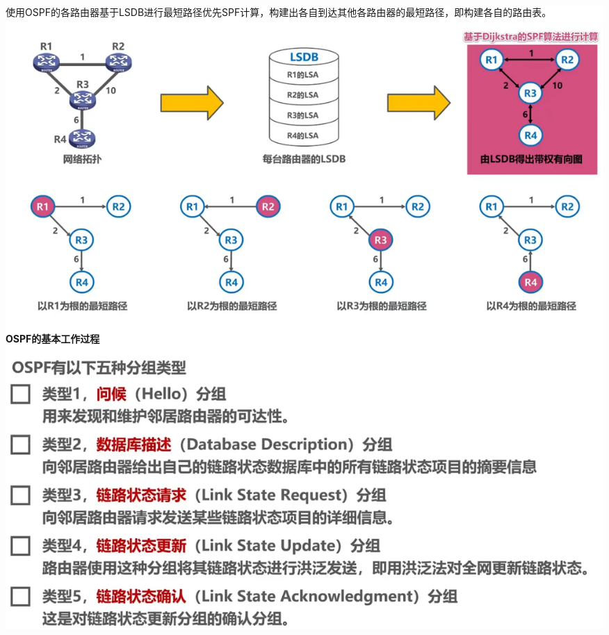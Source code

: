 使用OSPF的各路由器基于LSDB进行最短路径优先SPF计算，构建出各自到达其他各路由器的最短路径，即构建各自的路由表。

![image-20220623161418151](https://raw.githubusercontent.com/kagangtuya-star/ComputerNetworkNotes/main/计算机网络微课堂笔记第四章.assets/image-20220623161418151.webp)

#### OSPF的基本工作过程

![image-20220623161544950](https://raw.githubusercontent.com/kagangtuya-star/ComputerNetworkNotes/main/计算机网络微课堂笔记第四章.assets/image-20220623161544950.webp)
